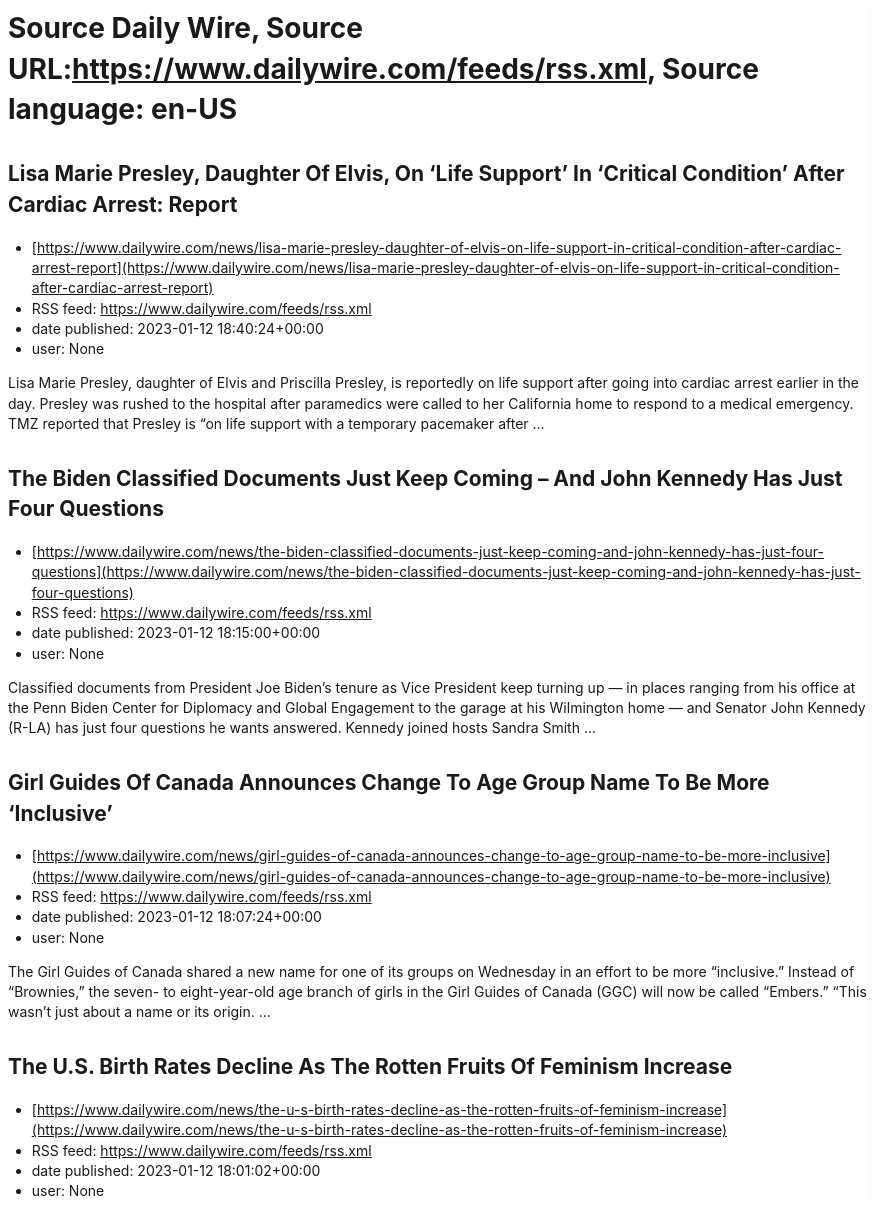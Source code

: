 # Source Daily Wire, Source URL:https://www.dailywire.com/feeds/rss.xml, Source language: en-US

## Lisa Marie Presley, Daughter Of Elvis, On ‘Life Support’ In ‘Critical Condition’ After Cardiac Arrest: Report
 - [https://www.dailywire.com/news/lisa-marie-presley-daughter-of-elvis-on-life-support-in-critical-condition-after-cardiac-arrest-report](https://www.dailywire.com/news/lisa-marie-presley-daughter-of-elvis-on-life-support-in-critical-condition-after-cardiac-arrest-report)
 - RSS feed: https://www.dailywire.com/feeds/rss.xml
 - date published: 2023-01-12 18:40:24+00:00
 - user: None

Lisa Marie Presley, daughter of Elvis and Priscilla Presley, is reportedly on life support after going into cardiac arrest earlier in the day. Presley was rushed to the hospital after paramedics were called to her California home to respond to a medical emergency. TMZ reported that Presley is &#8220;on life support with a temporary pacemaker after ...

## The Biden Classified Documents Just Keep Coming – And John Kennedy Has Just Four Questions
 - [https://www.dailywire.com/news/the-biden-classified-documents-just-keep-coming-and-john-kennedy-has-just-four-questions](https://www.dailywire.com/news/the-biden-classified-documents-just-keep-coming-and-john-kennedy-has-just-four-questions)
 - RSS feed: https://www.dailywire.com/feeds/rss.xml
 - date published: 2023-01-12 18:15:00+00:00
 - user: None

Classified documents from President Joe Biden&#8217;s tenure as Vice President keep turning up — in places ranging from his office at the Penn Biden Center for Diplomacy and Global Engagement to the garage at his Wilmington home — and Senator John Kennedy (R-LA) has just four questions he wants answered. Kennedy joined hosts Sandra Smith ...

## Girl Guides Of Canada Announces Change To Age Group Name To Be More ‘Inclusive’
 - [https://www.dailywire.com/news/girl-guides-of-canada-announces-change-to-age-group-name-to-be-more-inclusive](https://www.dailywire.com/news/girl-guides-of-canada-announces-change-to-age-group-name-to-be-more-inclusive)
 - RSS feed: https://www.dailywire.com/feeds/rss.xml
 - date published: 2023-01-12 18:07:24+00:00
 - user: None

The Girl Guides of Canada shared a new name for one of its groups on Wednesday in an effort to be more “inclusive.” Instead of “Brownies,” the seven- to eight-year-old age branch of girls in the Girl Guides of Canada (GGC) will now be called “Embers.” “This wasn’t just about a name or its origin. ...

## The U.S. Birth Rates Decline As The Rotten Fruits Of Feminism Increase
 - [https://www.dailywire.com/news/the-u-s-birth-rates-decline-as-the-rotten-fruits-of-feminism-increase](https://www.dailywire.com/news/the-u-s-birth-rates-decline-as-the-rotten-fruits-of-feminism-increase)
 - RSS feed: https://www.dailywire.com/feeds/rss.xml
 - date published: 2023-01-12 18:01:02+00:00
 - user: None
